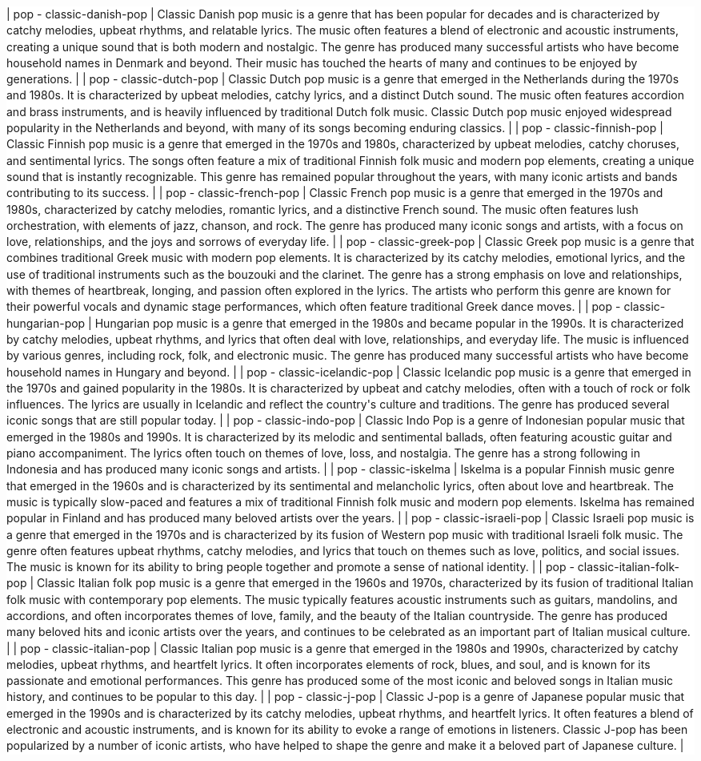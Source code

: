 | pop - classic-danish-pop | Classic Danish pop music is a genre that has been popular for decades and is characterized by catchy melodies, upbeat rhythms, and relatable lyrics. The music often features a blend of electronic and acoustic instruments, creating a unique sound that is both modern and nostalgic. The genre has produced many successful artists who have become household names in Denmark and beyond. Their music has touched the hearts of many and continues to be enjoyed by generations. |
| pop - classic-dutch-pop | Classic Dutch pop music is a genre that emerged in the Netherlands during the 1970s and 1980s. It is characterized by upbeat melodies, catchy lyrics, and a distinct Dutch sound. The music often features accordion and brass instruments, and is heavily influenced by traditional Dutch folk music. Classic Dutch pop music enjoyed widespread popularity in the Netherlands and beyond, with many of its songs becoming enduring classics. |
| pop - classic-finnish-pop | Classic Finnish pop music is a genre that emerged in the 1970s and 1980s, characterized by upbeat melodies, catchy choruses, and sentimental lyrics. The songs often feature a mix of traditional Finnish folk music and modern pop elements, creating a unique sound that is instantly recognizable. This genre has remained popular throughout the years, with many iconic artists and bands contributing to its success. |
| pop - classic-french-pop | Classic French pop music is a genre that emerged in the 1970s and 1980s, characterized by catchy melodies, romantic lyrics, and a distinctive French sound. The music often features lush orchestration, with elements of jazz, chanson, and rock. The genre has produced many iconic songs and artists, with a focus on love, relationships, and the joys and sorrows of everyday life. |
| pop - classic-greek-pop | Classic Greek pop music is a genre that combines traditional Greek music with modern pop elements. It is characterized by its catchy melodies, emotional lyrics, and the use of traditional instruments such as the bouzouki and the clarinet. The genre has a strong emphasis on love and relationships, with themes of heartbreak, longing, and passion often explored in the lyrics. The artists who perform this genre are known for their powerful vocals and dynamic stage performances, which often feature traditional Greek dance moves. |
| pop - classic-hungarian-pop | Hungarian pop music is a genre that emerged in the 1980s and became popular in the 1990s. It is characterized by catchy melodies, upbeat rhythms, and lyrics that often deal with love, relationships, and everyday life. The music is influenced by various genres, including rock, folk, and electronic music. The genre has produced many successful artists who have become household names in Hungary and beyond. |
| pop - classic-icelandic-pop | Classic Icelandic pop music is a genre that emerged in the 1970s and gained popularity in the 1980s. It is characterized by upbeat and catchy melodies, often with a touch of rock or folk influences. The lyrics are usually in Icelandic and reflect the country's culture and traditions. The genre has produced several iconic songs that are still popular today. |
| pop - classic-indo-pop | Classic Indo Pop is a genre of Indonesian popular music that emerged in the 1980s and 1990s. It is characterized by its melodic and sentimental ballads, often featuring acoustic guitar and piano accompaniment. The lyrics often touch on themes of love, loss, and nostalgia. The genre has a strong following in Indonesia and has produced many iconic songs and artists. |
| pop - classic-iskelma | Iskelma is a popular Finnish music genre that emerged in the 1960s and is characterized by its sentimental and melancholic lyrics, often about love and heartbreak. The music is typically slow-paced and features a mix of traditional Finnish folk music and modern pop elements. Iskelma has remained popular in Finland and has produced many beloved artists over the years. |
| pop - classic-israeli-pop | Classic Israeli pop music is a genre that emerged in the 1970s and is characterized by its fusion of Western pop music with traditional Israeli folk music. The genre often features upbeat rhythms, catchy melodies, and lyrics that touch on themes such as love, politics, and social issues. The music is known for its ability to bring people together and promote a sense of national identity. |
| pop - classic-italian-folk-pop | Classic Italian folk pop music is a genre that emerged in the 1960s and 1970s, characterized by its fusion of traditional Italian folk music with contemporary pop elements. The music typically features acoustic instruments such as guitars, mandolins, and accordions, and often incorporates themes of love, family, and the beauty of the Italian countryside. The genre has produced many beloved hits and iconic artists over the years, and continues to be celebrated as an important part of Italian musical culture. |
| pop - classic-italian-pop | Classic Italian pop music is a genre that emerged in the 1980s and 1990s, characterized by catchy melodies, upbeat rhythms, and heartfelt lyrics. It often incorporates elements of rock, blues, and soul, and is known for its passionate and emotional performances. This genre has produced some of the most iconic and beloved songs in Italian music history, and continues to be popular to this day. |
| pop - classic-j-pop | Classic J-pop is a genre of Japanese popular music that emerged in the 1990s and is characterized by its catchy melodies, upbeat rhythms, and heartfelt lyrics. It often features a blend of electronic and acoustic instruments, and is known for its ability to evoke a range of emotions in listeners. Classic J-pop has been popularized by a number of iconic artists, who have helped to shape the genre and make it a beloved part of Japanese culture. |